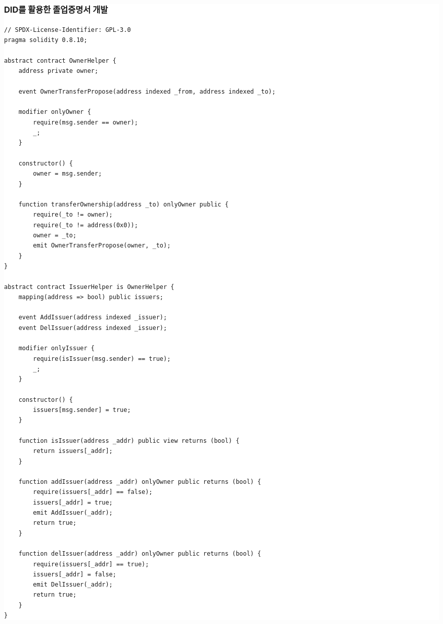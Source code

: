 



### DID를 활용한 졸업증명서 개발

```solidity
// SPDX-License-Identifier: GPL-3.0
pragma solidity 0.8.10;

abstract contract OwnerHelper {
    address private owner;

  	event OwnerTransferPropose(address indexed _from, address indexed _to);

  	modifier onlyOwner {
		require(msg.sender == owner);
		_;
  	}

  	constructor() {
		owner = msg.sender;
  	}

  	function transferOwnership(address _to) onlyOwner public {
        require(_to != owner);
        require(_to != address(0x0));
    	owner = _to;
    	emit OwnerTransferPropose(owner, _to);
  	}
}

abstract contract IssuerHelper is OwnerHelper {
    mapping(address => bool) public issuers;

    event AddIssuer(address indexed _issuer);
    event DelIssuer(address indexed _issuer);

    modifier onlyIssuer {
        require(isIssuer(msg.sender) == true);
        _;
    }

    constructor() {
        issuers[msg.sender] = true;
    }

    function isIssuer(address _addr) public view returns (bool) {
        return issuers[_addr];
    }

    function addIssuer(address _addr) onlyOwner public returns (bool) {
        require(issuers[_addr] == false);
        issuers[_addr] = true;
        emit AddIssuer(_addr);
        return true;
    }

    function delIssuer(address _addr) onlyOwner public returns (bool) {
        require(issuers[_addr] == true);
        issuers[_addr] = false;
        emit DelIssuer(_addr);
        return true;
    }
}
```
